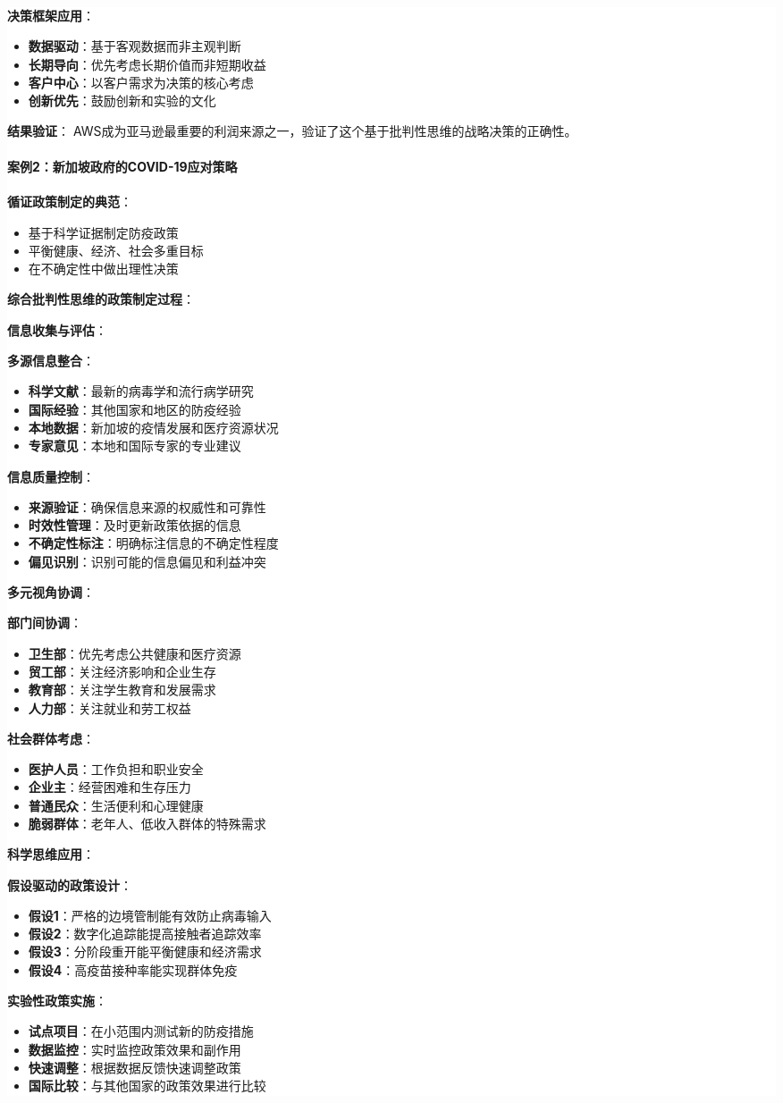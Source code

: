 **决策框架应用**：
- **数据驱动**：基于客观数据而非主观判断
- **长期导向**：优先考虑长期价值而非短期收益
- **客户中心**：以客户需求为决策的核心考虑
- **创新优先**：鼓励创新和实验的文化

**结果验证**：
AWS成为亚马逊最重要的利润来源之一，验证了这个基于批判性思维的战略决策的正确性。

#### **案例2：新加坡政府的COVID-19应对策略**

**循证政策制定的典范**：
- 基于科学证据制定防疫政策
- 平衡健康、经济、社会多重目标
- 在不确定性中做出理性决策

**综合批判性思维的政策制定过程**：

**信息收集与评估**：

**多源信息整合**：
- **科学文献**：最新的病毒学和流行病学研究
- **国际经验**：其他国家和地区的防疫经验
- **本地数据**：新加坡的疫情发展和医疗资源状况
- **专家意见**：本地和国际专家的专业建议

**信息质量控制**：
- **来源验证**：确保信息来源的权威性和可靠性
- **时效性管理**：及时更新政策依据的信息
- **不确定性标注**：明确标注信息的不确定性程度
- **偏见识别**：识别可能的信息偏见和利益冲突

**多元视角协调**：

**部门间协调**：
- **卫生部**：优先考虑公共健康和医疗资源
- **贸工部**：关注经济影响和企业生存
- **教育部**：关注学生教育和发展需求
- **人力部**：关注就业和劳工权益

**社会群体考虑**：
- **医护人员**：工作负担和职业安全
- **企业主**：经营困难和生存压力
- **普通民众**：生活便利和心理健康
- **脆弱群体**：老年人、低收入群体的特殊需求

**科学思维应用**：

**假设驱动的政策设计**：
- **假设1**：严格的边境管制能有效防止病毒输入
- **假设2**：数字化追踪能提高接触者追踪效率
- **假设3**：分阶段重开能平衡健康和经济需求
- **假设4**：高疫苗接种率能实现群体免疫

**实验性政策实施**：
- **试点项目**：在小范围内测试新的防疫措施
- **数据监控**：实时监控政策效果和副作用
- **快速调整**：根据数据反馈快速调整政策
- **国际比较**：与其他国家的政策效果进行比较
